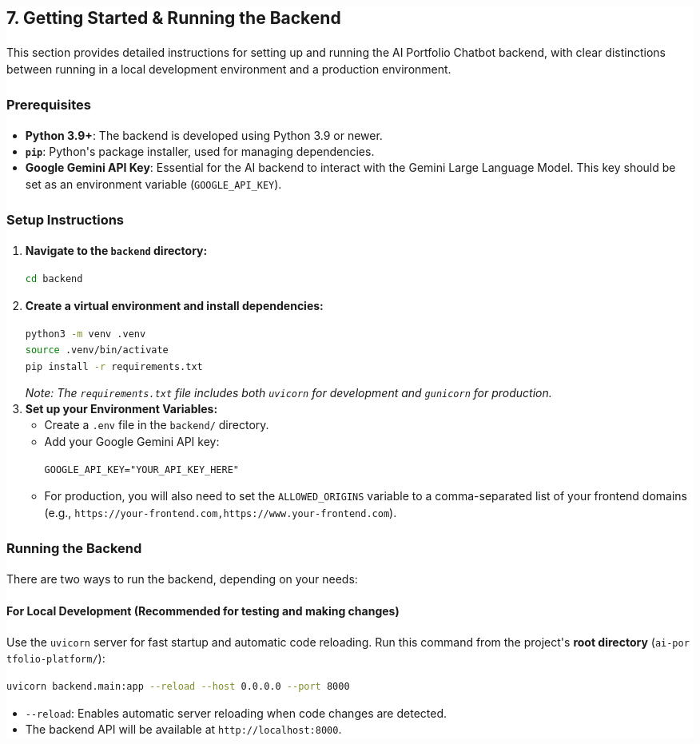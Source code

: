 ## 7. Getting Started & Running the Backend

This section provides detailed instructions for setting up and running the AI Portfolio Chatbot backend, with clear distinctions between running in a local development environment and a production environment.

### Prerequisites

*   **Python 3.9+**: The backend is developed using Python 3.9 or newer.
*   **`pip`**: Python's package installer, used for managing dependencies.
*   **Google Gemini API Key**: Essential for the AI backend to interact with the Gemini Large Language Model. This key should be set as an environment variable (`GOOGLE_API_KEY`).

### Setup Instructions

1.  **Navigate to the `backend` directory:**
    ```bash
    cd backend
    ```
2.  **Create a virtual environment and install dependencies:**
    ```bash
    python3 -m venv .venv
    source .venv/bin/activate
    pip install -r requirements.txt
    ```
    *Note: The `requirements.txt` file includes both `uvicorn` for development and `gunicorn` for production.*
3.  **Set up your Environment Variables:**
    *   Create a `.env` file in the `backend/` directory.
    *   Add your Google Gemini API key:
        ```
        GOOGLE_API_KEY="YOUR_API_KEY_HERE"
        ```
    *   For production, you will also need to set the `ALLOWED_ORIGINS` variable to a comma-separated list of your frontend domains (e.g., `https://your-frontend.com,https://www.your-frontend.com`).

### Running the Backend

There are two ways to run the backend, depending on your needs:

#### For Local Development (Recommended for testing and making changes)

Use the `uvicorn` server for fast startup and automatic code reloading. Run this command from the project's **root directory** (`ai-portfolio-platform/`):

```bash
uvicorn backend.main:app --reload --host 0.0.0.0 --port 8000
```

*   `--reload`: Enables automatic server reloading when code changes are detected.
*   The backend API will be available at `http://localhost:8000`.
